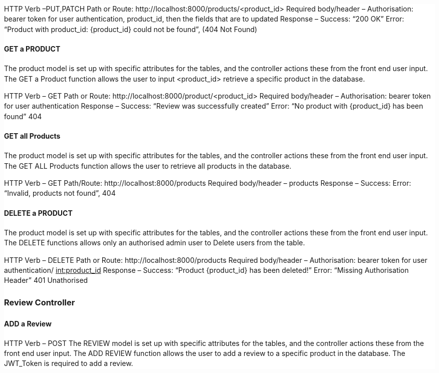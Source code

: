 HTTP Verb –PUT,PATCH
Path or Route: http://localhost:8000/products/<product_id>
Required body/header – Authorisation: bearer token for user authentication, product_id, then the fields that are to updated
Response – 
	Success: “200 OK” 
	Error: “Product with product_id: {product_id} could not be found”, (404 Not Found)
 




#### GET a PRODUCT
The product model is set up with specific attributes for the tables, and the controller actions these from the front end user input. The GET a Product function allows the user to input <product_id> retrieve a specific product in the database.
 
HTTP Verb – GET
Path or Route: http://localhost:8000/product/<product_id>
Required body/header – Authorisation: bearer token for user authentication
Response – 
	Success: “Review was successfully created” 
	Error: “No product with {product_id} has been found” 404

#### GET all Products
The product model is set up with specific attributes for the tables, and the controller actions these from the front end user input. The GET ALL Products function allows the user to retrieve all products in the database.

 
HTTP Verb – GET
Path/Route: http://localhost:8000/products
Required body/header – products
Response –
	Success: 
	Error: “Invalid, products not found”, 404


#### DELETE a PRODUCT
The product model is set up with specific attributes for the tables, and the controller actions these from the front end user input. The DELETE functions allows only an authorised admin user to Delete users from the table.

HTTP Verb – DELETE
Path or Route: http://localhost:8000/products
Required body/header – Authorisation: bearer token for user authentication/ <int:product_id>
Response – 
	Success:  “Product {product_id} has been deleted!” 
	Error: “Missing Authorisation Header” 401 Unathorised 

### Review Controller

#### ADD a Review
HTTP Verb – POST
The REVIEW model is set up with specific attributes for the tables, and the controller actions these from the front end user input. The ADD REVIEW function allows the user to add a review to a specific product in the database. The JWT_Token is required to add a review.
 